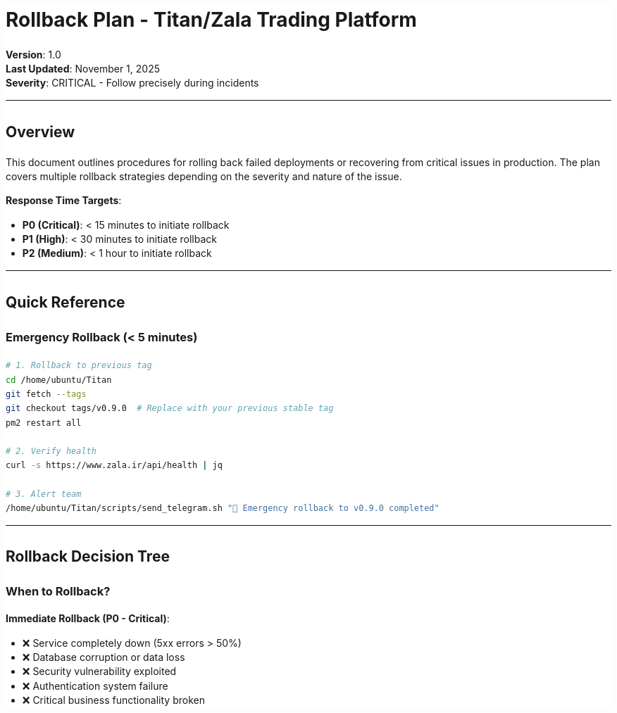# Rollback Plan - Titan/Zala Trading Platform

**Version**: 1.0  
**Last Updated**: November 1, 2025  
**Severity**: CRITICAL - Follow precisely during incidents

---

## Overview

This document outlines procedures for rolling back failed deployments or recovering from critical issues in production. The plan covers multiple rollback strategies depending on the severity and nature of the issue.

**Response Time Targets**:
- **P0 (Critical)**: < 15 minutes to initiate rollback
- **P1 (High)**: < 30 minutes to initiate rollback
- **P2 (Medium)**: < 1 hour to initiate rollback

---

## Quick Reference

### Emergency Rollback (< 5 minutes)

```bash
# 1. Rollback to previous tag
cd /home/ubuntu/Titan
git fetch --tags
git checkout tags/v0.9.0  # Replace with your previous stable tag
pm2 restart all

# 2. Verify health
curl -s https://www.zala.ir/api/health | jq

# 3. Alert team
/home/ubuntu/Titan/scripts/send_telegram.sh "🚨 Emergency rollback to v0.9.0 completed"
```

---

## Rollback Decision Tree

### When to Rollback?

**Immediate Rollback (P0 - Critical)**:
- ❌ Service completely down (5xx errors > 50%)
- ❌ Database corruption or data loss
- ❌ Security vulnerability exploited
- ❌ Authentication system failure
- ❌ Critical business functionality broken
